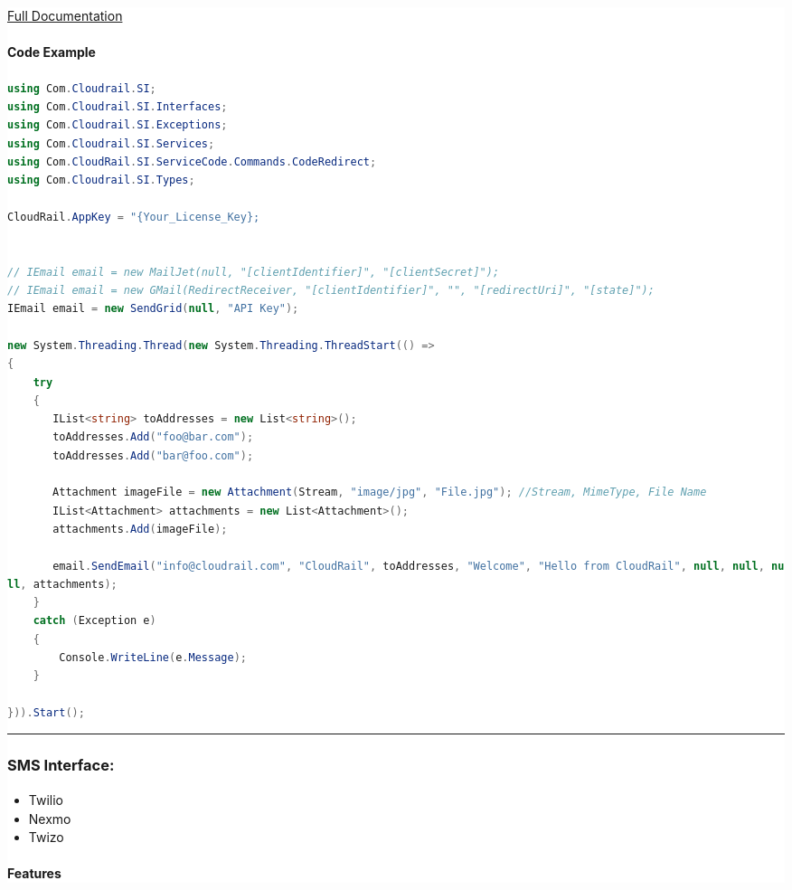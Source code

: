 [Full Documentation](https://cloudrail.com/integrations/interfaces/Email;platformId=DotNet)

#### Code Example

```` csharp
using Com.Cloudrail.SI;
using Com.Cloudrail.SI.Interfaces;
using Com.Cloudrail.SI.Exceptions;
using Com.Cloudrail.SI.Services;
using Com.CloudRail.SI.ServiceCode.Commands.CodeRedirect;
using Com.Cloudrail.SI.Types;

CloudRail.AppKey = "{Your_License_Key};


// IEmail email = new MailJet(null, "[clientIdentifier]", "[clientSecret]");
// IEmail email = new GMail(RedirectReceiver, "[clientIdentifier]", "", "[redirectUri]", "[state]");
IEmail email = new SendGrid(null, "API Key");

new System.Threading.Thread(new System.Threading.ThreadStart(() =>
{
    try
    {
       IList<string> toAddresses = new List<string>();
       toAddresses.Add("foo@bar.com");
       toAddresses.Add("bar@foo.com");
       
       Attachment imageFile = new Attachment(Stream, "image/jpg", "File.jpg"); //Stream, MimeType, File Name
       IList<Attachment> attachments = new List<Attachment>();
       attachments.Add(imageFile);
       
       email.SendEmail("info@cloudrail.com", "CloudRail", toAddresses, "Welcome", "Hello from CloudRail", null, null, null, attachments);
    }
    catch (Exception e)
    {
        Console.WriteLine(e.Message);
    }

})).Start();
````
---
### SMS Interface:

* Twilio
* Nexmo
* Twizo

#### Features
